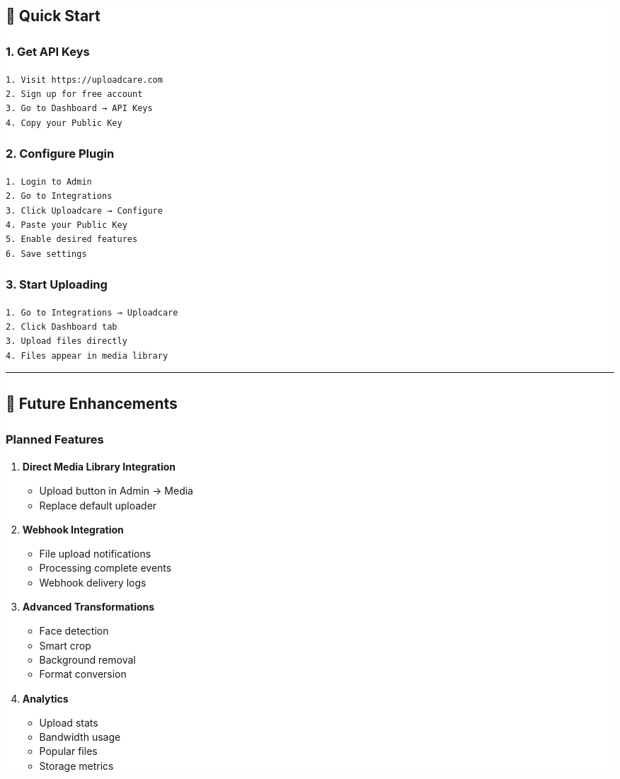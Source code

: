 ## 🚀 Quick Start

### 1. Get API Keys

```bash
1. Visit https://uploadcare.com
2. Sign up for free account
3. Go to Dashboard → API Keys
4. Copy your Public Key
```

### 2. Configure Plugin

```bash
1. Login to Admin
2. Go to Integrations
3. Click Uploadcare → Configure
4. Paste your Public Key
5. Enable desired features
6. Save settings
```

### 3. Start Uploading

```bash
1. Go to Integrations → Uploadcare
2. Click Dashboard tab
3. Upload files directly
4. Files appear in media library
```

---

## 🔮 Future Enhancements

### Planned Features

1. **Direct Media Library Integration**
   - Upload button in Admin → Media
   - Replace default uploader

2. **Webhook Integration**
   - File upload notifications
   - Processing complete events
   - Webhook delivery logs

3. **Advanced Transformations**
   - Face detection
   - Smart crop
   - Background removal
   - Format conversion

4. **Analytics**
   - Upload stats
   - Bandwidth usage
   - Popular files
   - Storage metrics
